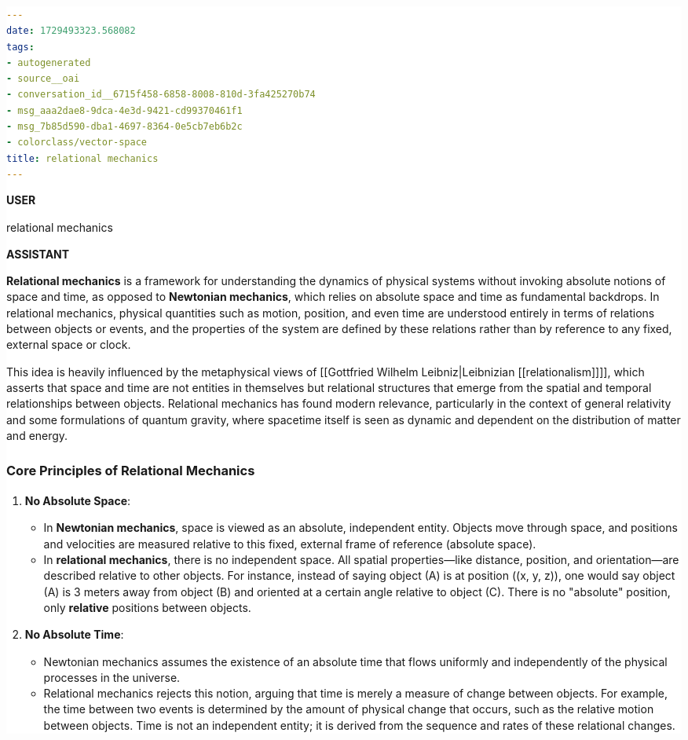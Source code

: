 ```yaml
---
date: 1729493323.568082
tags:
- autogenerated
- source__oai
- conversation_id__6715f458-6858-8008-810d-3fa425270b74
- msg_aaa2dae8-9dca-4e3d-9421-cd99370461f1
- msg_7b85d590-dba1-4697-8364-0e5cb7eb6b2c
- colorclass/vector-space
title: relational mechanics
---
```


**USER**

relational mechanics


**ASSISTANT**

**Relational mechanics** is a framework for understanding the dynamics of physical systems without invoking absolute notions of space and time, as opposed to **Newtonian mechanics**, which relies on absolute space and time as fundamental backdrops. In relational mechanics, physical quantities such as motion, position, and even time are understood entirely in terms of relations between objects or events, and the properties of the system are defined by these relations rather than by reference to any fixed, external space or clock.

This idea is heavily influenced by the metaphysical views of [[Gottfried Wilhelm Leibniz|Leibnizian [[relationalism]]]], which asserts that space and time are not entities in themselves but relational structures that emerge from the spatial and temporal relationships between objects. Relational mechanics has found modern relevance, particularly in the context of general relativity and some formulations of quantum gravity, where spacetime itself is seen as dynamic and dependent on the distribution of matter and energy.

### Core Principles of Relational Mechanics

1. **No Absolute Space**:
   - In **Newtonian mechanics**, space is viewed as an absolute, independent entity. Objects move through space, and positions and velocities are measured relative to this fixed, external frame of reference (absolute space).
   - In **relational mechanics**, there is no independent space. All spatial properties—like distance, position, and orientation—are described relative to other objects. For instance, instead of saying object \(A\) is at position \((x, y, z)\), one would say object \(A\) is 3 meters away from object \(B\) and oriented at a certain angle relative to object \(C\). There is no "absolute" position, only **relative** positions between objects.

2. **No Absolute Time**:
   - Newtonian mechanics assumes the existence of an absolute time that flows uniformly and independently of the physical processes in the universe.
   - Relational mechanics rejects this notion, arguing that time is merely a measure of change between objects. For example, the time between two events is determined by the amount of physical change that occurs, such as the relative motion between objects. Time is not an independent entity; it is derived from the sequence and rates of these relational changes.
